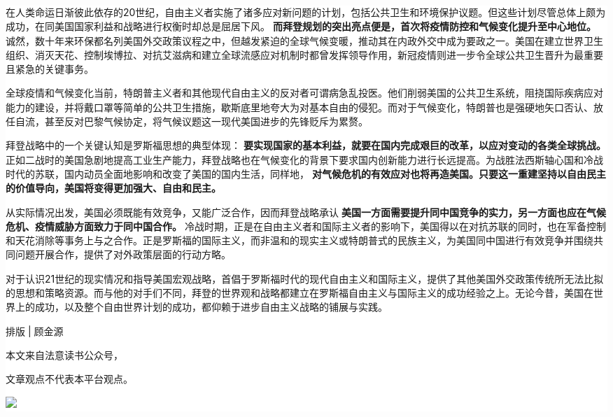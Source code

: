   

在人类命运日渐彼此依存的20世纪，自由主义者实施了诸多应对新问题的计划，包括公共卫生和环境保护议题。但这些计划尽管总体上颇为成功，在同美国国家利益和战略进行权衡时却总是屈居下风。
**而拜登规划的突出亮点便是，首次将疫情防控和气候变化提升至中心地位。**
诚然，数十年来环保都名列美国外交政策议程之中，但越发紧迫的全球气候变暖，推动其在内政外交中成为要政之一。美国在建立世界卫生组织、消灭天花、控制埃博拉、对抗艾滋病和建立全球流感应对机制时都曾发挥领导作用，新冠疫情则进一步令全球公共卫生晋升为最重要且紧急的关键事务。

  

全球疫情和气候变化当前，特朗普主义者和其他现代自由主义的反对者可谓病急乱投医。他们削弱美国的公共卫生系统，阻挠国际疾病应对能力的建设，并将戴口罩等简单的公共卫生措施，歇斯底里地夸大为对基本自由的侵犯。而对于气候变化，特朗普也是强硬地矢口否认、放任自流，甚至反对巴黎气候协定，将气候议题这一现代美国进步的先锋贬斥为累赘。

  

拜登战略中的一个关键认知是罗斯福思想的典型体现： **要实现国家的基本利益，就要在国内完成艰巨的改革，以应对变动的各类全球挑战。**
正如二战时的美国急剧地提高工业生产能力，拜登战略也在气候变化的背景下要求国内创新能力进行长远提高。为战胜法西斯轴心国和冷战时代的苏联，国内动员全面地影响和改变了美国的国内生活，同样地，
**对气候危机的有效应对也将再造美国。只要这一重建坚持以自由民主的价值导向，美国将变得更加强大、自由和民主。**

  

从实际情况出发，美国必须既能有效竞争，又能广泛合作，因而拜登战略承认
**美国一方面需要提升同中国竞争的实力，另一方面也应在气候危机、疫情威胁方面致力于同中国合作。**
冷战时期，正是在自由主义者和国际主义者的影响下，美国得以在对抗苏联的同时，也在军备控制和天花消除等事务上与之合作。正是罗斯福的国际主义，而非温和的现实主义或特朗普式的民族主义，为美国同中国进行有效竞争并围绕共同问题开展合作，提供了对外政策层面的行动方略。

  

对于认识21世纪的现实情况和指导美国宏观战略，首倡于罗斯福时代的现代自由主义和国际主义，提供了其他美国外交政策传统所无法比拟的思想和策略资源。而与他的对手们不同，拜登的世界观和战略都建立在罗斯福自由主义与国际主义的成功经验之上。无论今昔，美国在世界上的成功，以及整个自由世界计划的成功，都仰赖于进步自由主义战略的铺展与实践。

  

排版 | 顾金源

本文来自法意读书公众号，

文章观点不代表本平台观点。

  

![](/images/588/8.gif)

